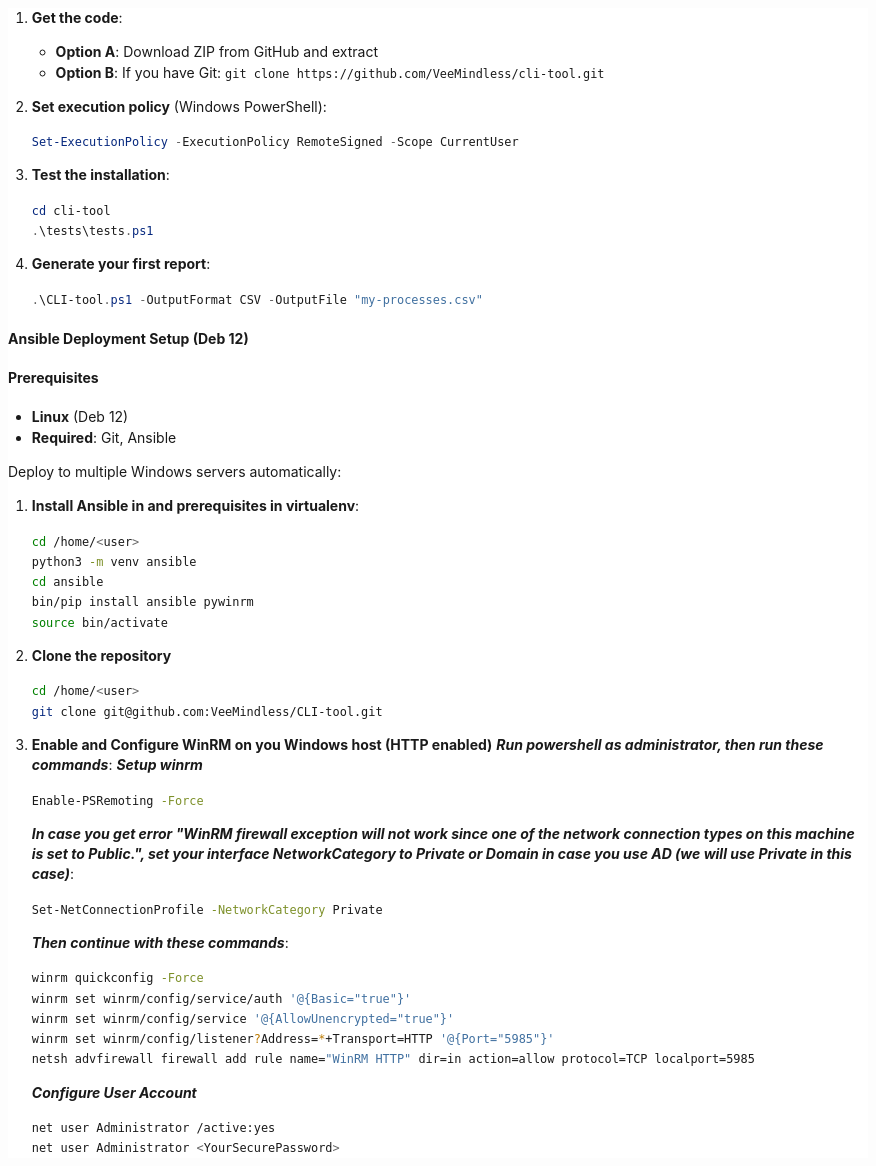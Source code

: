1. **Get the code**:
   - **Option A**: Download ZIP from GitHub and extract
   - **Option B**: If you have Git: `git clone https://github.com/VeeMindless/cli-tool.git`

2. **Set execution policy** (Windows PowerShell):
   ```powershell
   Set-ExecutionPolicy -ExecutionPolicy RemoteSigned -Scope CurrentUser
   ```

3. **Test the installation**:
   ```powershell
   cd cli-tool
   .\tests\tests.ps1
   ```

4. **Generate your first report**:
   ```powershell
   .\CLI-tool.ps1 -OutputFormat CSV -OutputFile "my-processes.csv"
   ```

#### Ansible Deployment Setup (Deb 12)

#### Prerequisites
- **Linux** (Deb 12)
- **Required**: Git, Ansible

Deploy to multiple Windows servers automatically:

1. **Install Ansible in and prerequisites in virtualenv**:
   ```bash
   cd /home/<user>
   python3 -m venv ansible
   cd ansible
   bin/pip install ansible pywinrm
   source bin/activate
   ```

2. **Clone the repository**
   ```bash
   cd /home/<user>
   git clone git@github.com:VeeMindless/CLI-tool.git
   ```
3. **Enable and Configure WinRM on you Windows host (HTTP enabled)**
   ***Run powershell as administrator, then run these commands***:
   ***Setup winrm***
   ```bash
   Enable-PSRemoting -Force
   ```
   ***In case you get error "WinRM firewall exception will not work since one of the network
   connection types on this machine is set to Public.", set your interface NetworkCategory to Private or Domain in case you use AD (we will use Private in this case)***:
   ```bash
   Set-NetConnectionProfile -NetworkCategory Private
   ```
   ***Then continue with these commands***:
   
   ```bash
   winrm quickconfig -Force
   winrm set winrm/config/service/auth '@{Basic="true"}'
   winrm set winrm/config/service '@{AllowUnencrypted="true"}'
   winrm set winrm/config/listener?Address=*+Transport=HTTP '@{Port="5985"}'
   netsh advfirewall firewall add rule name="WinRM HTTP" dir=in action=allow protocol=TCP localport=5985
   ```
   ***Configure User Account***
   ```bash
   net user Administrator /active:yes
   net user Administrator <YourSecurePassword>
   ```
   